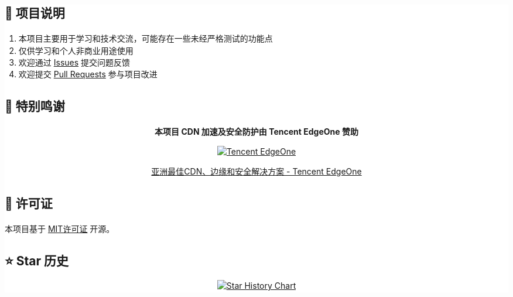 ## 📝 项目说明
1. 本项目主要用于学习和技术交流，可能存在一些未经严格测试的功能点
2. 仅供学习和个人非商业用途使用
3. 欢迎通过 [Issues](https://github.com/baiwumm/vue3-admin/issues) 提交问题反馈
4. 欢迎提交 [Pull Requests](https://github.com/baiwumm/vue3-admin/pulls) 参与项目改进

## 🙏 特别鸣谢
<div align="center">
  <p><b>本项目 CDN 加速及安全防护由 Tencent EdgeOne 赞助</b></p>
  <a href="https://edgeone.ai/zh?from=github" target="_blank">
    <img width="300" src="./EdgeOne.png" alt="Tencent EdgeOne">
  </a>
  <p><a href="https://edgeone.ai/zh?from=github" target="_blank">亚洲最佳CDN、边缘和安全解决方案 - Tencent EdgeOne</a></p>
</div>

## 📄 许可证

本项目基于 [MIT许可证](./LICENSE) 开源。

## ⭐ Star 历史

<div align="center">
  
  [![Star History Chart](https://api.star-history.com/svg?repos=baiwumm/vue3-admin&type=Date)](https://star-history.com/#baiwumm/vue3-admin&Date)
  
</div>
